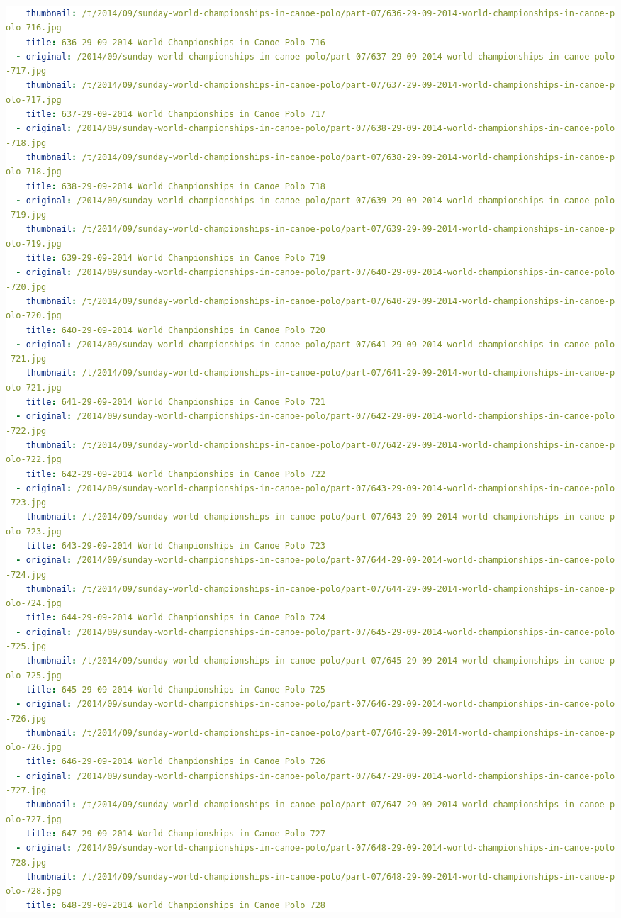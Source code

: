 ```yaml
    thumbnail: /t/2014/09/sunday-world-championships-in-canoe-polo/part-07/636-29-09-2014-world-championships-in-canoe-polo-716.jpg
    title: 636-29-09-2014 World Championships in Canoe Polo 716
  - original: /2014/09/sunday-world-championships-in-canoe-polo/part-07/637-29-09-2014-world-championships-in-canoe-polo-717.jpg
    thumbnail: /t/2014/09/sunday-world-championships-in-canoe-polo/part-07/637-29-09-2014-world-championships-in-canoe-polo-717.jpg
    title: 637-29-09-2014 World Championships in Canoe Polo 717
  - original: /2014/09/sunday-world-championships-in-canoe-polo/part-07/638-29-09-2014-world-championships-in-canoe-polo-718.jpg
    thumbnail: /t/2014/09/sunday-world-championships-in-canoe-polo/part-07/638-29-09-2014-world-championships-in-canoe-polo-718.jpg
    title: 638-29-09-2014 World Championships in Canoe Polo 718
  - original: /2014/09/sunday-world-championships-in-canoe-polo/part-07/639-29-09-2014-world-championships-in-canoe-polo-719.jpg
    thumbnail: /t/2014/09/sunday-world-championships-in-canoe-polo/part-07/639-29-09-2014-world-championships-in-canoe-polo-719.jpg
    title: 639-29-09-2014 World Championships in Canoe Polo 719
  - original: /2014/09/sunday-world-championships-in-canoe-polo/part-07/640-29-09-2014-world-championships-in-canoe-polo-720.jpg
    thumbnail: /t/2014/09/sunday-world-championships-in-canoe-polo/part-07/640-29-09-2014-world-championships-in-canoe-polo-720.jpg
    title: 640-29-09-2014 World Championships in Canoe Polo 720
  - original: /2014/09/sunday-world-championships-in-canoe-polo/part-07/641-29-09-2014-world-championships-in-canoe-polo-721.jpg
    thumbnail: /t/2014/09/sunday-world-championships-in-canoe-polo/part-07/641-29-09-2014-world-championships-in-canoe-polo-721.jpg
    title: 641-29-09-2014 World Championships in Canoe Polo 721
  - original: /2014/09/sunday-world-championships-in-canoe-polo/part-07/642-29-09-2014-world-championships-in-canoe-polo-722.jpg
    thumbnail: /t/2014/09/sunday-world-championships-in-canoe-polo/part-07/642-29-09-2014-world-championships-in-canoe-polo-722.jpg
    title: 642-29-09-2014 World Championships in Canoe Polo 722
  - original: /2014/09/sunday-world-championships-in-canoe-polo/part-07/643-29-09-2014-world-championships-in-canoe-polo-723.jpg
    thumbnail: /t/2014/09/sunday-world-championships-in-canoe-polo/part-07/643-29-09-2014-world-championships-in-canoe-polo-723.jpg
    title: 643-29-09-2014 World Championships in Canoe Polo 723
  - original: /2014/09/sunday-world-championships-in-canoe-polo/part-07/644-29-09-2014-world-championships-in-canoe-polo-724.jpg
    thumbnail: /t/2014/09/sunday-world-championships-in-canoe-polo/part-07/644-29-09-2014-world-championships-in-canoe-polo-724.jpg
    title: 644-29-09-2014 World Championships in Canoe Polo 724
  - original: /2014/09/sunday-world-championships-in-canoe-polo/part-07/645-29-09-2014-world-championships-in-canoe-polo-725.jpg
    thumbnail: /t/2014/09/sunday-world-championships-in-canoe-polo/part-07/645-29-09-2014-world-championships-in-canoe-polo-725.jpg
    title: 645-29-09-2014 World Championships in Canoe Polo 725
  - original: /2014/09/sunday-world-championships-in-canoe-polo/part-07/646-29-09-2014-world-championships-in-canoe-polo-726.jpg
    thumbnail: /t/2014/09/sunday-world-championships-in-canoe-polo/part-07/646-29-09-2014-world-championships-in-canoe-polo-726.jpg
    title: 646-29-09-2014 World Championships in Canoe Polo 726
  - original: /2014/09/sunday-world-championships-in-canoe-polo/part-07/647-29-09-2014-world-championships-in-canoe-polo-727.jpg
    thumbnail: /t/2014/09/sunday-world-championships-in-canoe-polo/part-07/647-29-09-2014-world-championships-in-canoe-polo-727.jpg
    title: 647-29-09-2014 World Championships in Canoe Polo 727
  - original: /2014/09/sunday-world-championships-in-canoe-polo/part-07/648-29-09-2014-world-championships-in-canoe-polo-728.jpg
    thumbnail: /t/2014/09/sunday-world-championships-in-canoe-polo/part-07/648-29-09-2014-world-championships-in-canoe-polo-728.jpg
    title: 648-29-09-2014 World Championships in Canoe Polo 728
```